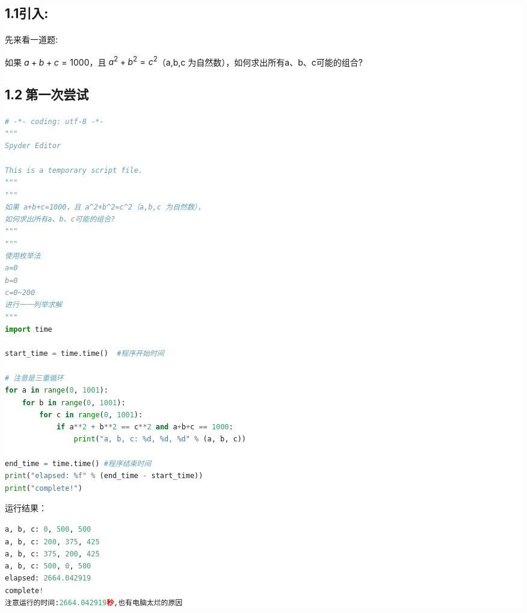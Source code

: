 ## 1.1引入:
先来看一道题:

如果 $a+b+c=1000$，且 $a^2+b^2=c^2$（a,b,c 为自然数），如何求出所有a、b、c可能的组合?


## 1.2 第一次尝试
```python
# -*- coding: utf-8 -*-
"""
Spyder Editor

This is a temporary script file.
"""
"""
如果 a+b+c=1000，且 a^2+b^2=c^2（a,b,c 为自然数），
如何求出所有a、b、c可能的组合?
"""
"""
使用枚举法
a=0
b=0
c=0~200
进行一一列举求解
"""
import time

start_time = time.time()  #程序开始时间

# 注意是三重循环
for a in range(0, 1001):
    for b in range(0, 1001):
        for c in range(0, 1001):
            if a**2 + b**2 == c**2 and a+b+c == 1000:
                print("a, b, c: %d, %d, %d" % (a, b, c))

end_time = time.time() #程序结束时间
print("elapsed: %f" % (end_time - start_time))
print("complete!")  
```
运行结果：
```python
a, b, c: 0, 500, 500
a, b, c: 200, 375, 425
a, b, c: 375, 200, 425
a, b, c: 500, 0, 500
elapsed: 2664.042919
complete!
注意运行的时间:2664.042919秒,也有电脑太烂的原因
```
